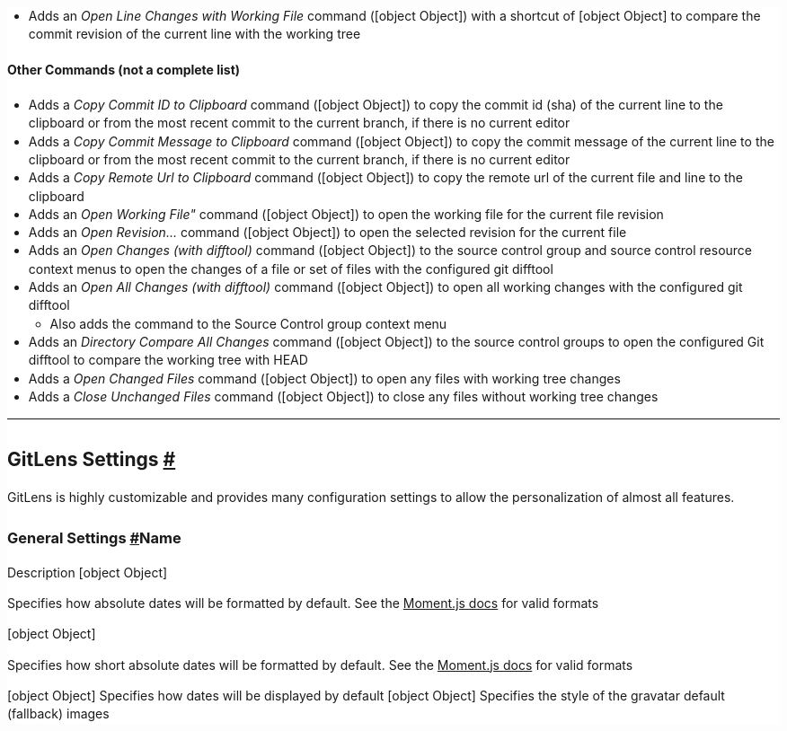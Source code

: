 - Adds an *Open Line Changes with Working File* command ([object Object]) with a shortcut of [object Object] to compare the commit revision of the current line with the working tree

#### Other Commands (not a complete list)

- Adds a *Copy Commit ID to Clipboard* command ([object Object]) to copy the commit id (sha) of the current line to the clipboard or from the most recent commit to the current branch, if there is no current editor
- Adds a *Copy Commit Message to Clipboard* command ([object Object]) to copy the commit message of the current line to the clipboard or from the most recent commit to the current branch, if there is no current editor
- Adds a *Copy Remote Url to Clipboard* command ([object Object]) to copy the remote url of the current file and line to the clipboard
- Adds an *Open Working File"* command ([object Object]) to open the working file for the current file revision
- Adds an *Open Revision...* command ([object Object]) to open the selected revision for the current file
- Adds an *Open Changes (with difftool)* command ([object Object]) to the source control group and source control resource context menus to open the changes of a file or set of files with the configured git difftool
- Adds an *Open All Changes (with difftool)* command ([object Object]) to open all working changes with the configured git difftool
    - Also adds the command to the Source Control group context menu
- Adds an *Directory Compare All Changes* command ([object Object]) to the source control groups to open the configured Git difftool to compare the working tree with HEAD
- Adds a *Open Changed Files* command ([object Object]) to open any files with working tree changes
- Adds a *Close Unchanged Files* command ([object Object]) to close any files without working tree changes

* * *

## GitLens Settings [#](https://marketplace.visualstudio.com/items?itemName=eamodio.gitlens#gitlens-settings-)

GitLens is highly customizable and provides many configuration settings to allow the personalization of almost all features.

### General Settings [#](https://marketplace.visualstudio.com/items?itemName=eamodio.gitlens#general-settings-)Name

Description
[object Object]

Specifies how absolute dates will be formatted by default. See the [Moment.js docs](https://momentjs.com/docs/#/displaying/format/) for valid formats

[object Object]

Specifies how short absolute dates will be formatted by default. See the [Moment.js docs](https://momentjs.com/docs/#/displaying/format/) for valid formats

[object Object]
Specifies how dates will be displayed by default
[object Object]
Specifies the style of the gravatar default (fallback) images
